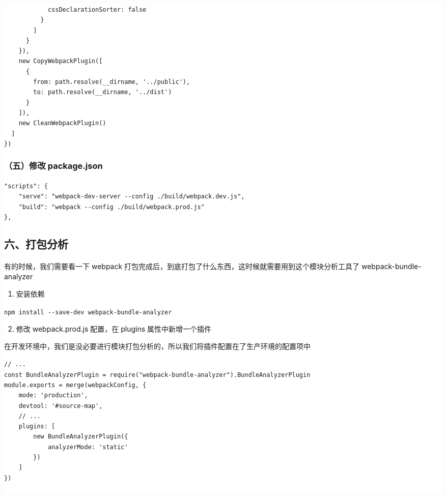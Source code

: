 ```
            cssDeclarationSorter: false
          }
        ]
      }
    }),
    new CopyWebpackPlugin([
      {
        from: path.resolve(__dirname, '../public'),
        to: path.resolve(__dirname, '../dist')
      }
    ]),
    new CleanWebpackPlugin()
  ]
})
```

### （五）修改 package.json

```
"scripts": {
    "serve": "webpack-dev-server --config ./build/webpack.dev.js",
    "build": "webpack --config ./build/webpack.prod.js"
},
```

## 六、打包分析

有的时候，我们需要看一下 webpack 打包完成后，到底打包了什么东西，这时候就需要用到这个模块分析工具了 webpack-bundle-analyzer

1. 安装依赖

```
npm install --save-dev webpack-bundle-analyzer
```

2. 修改 webpack.prod.js 配置，在 plugins 属性中新增一个插件

在开发环境中，我们是没必要进行模块打包分析的，所以我们将插件配置在了生产环境的配置项中

```
// ...
const BundleAnalyzerPlugin = require("webpack-bundle-analyzer").BundleAnalyzerPlugin
module.exports = merge(webpackConfig, {
    mode: 'production',
    devtool: '#source-map',
    // ...
    plugins: [
        new BundleAnalyzerPlugin({
            analyzerMode: 'static'
        })
    ]
})


```
